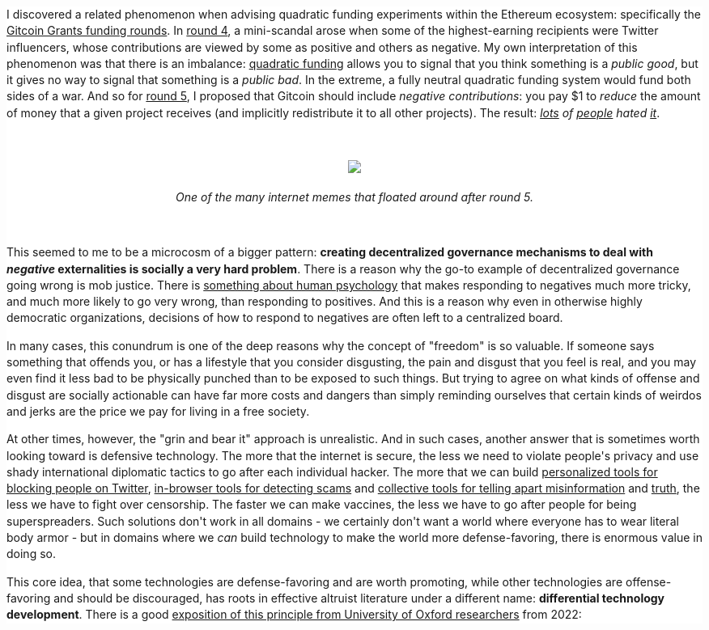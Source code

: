 I discovered a related phenomenon when advising quadratic funding experiments within the Ethereum ecosystem: specifically the [Gitcoin Grants funding rounds](https://grants.gitcoin.co/). In [round 4](../../../2020/01/28/round4.html), a mini-scandal arose when some of the highest-earning recipients were Twitter influencers, whose contributions are viewed by some as positive and others as negative. My own interpretation of this phenomenon was that there is an imbalance: [quadratic funding](../../../2019/12/07/quadratic.html) allows you to signal that you think something is a _public good_, but it gives no way to signal that something is a _public bad_. In the extreme, a fully neutral quadratic funding system would fund both sides of a war. And so for [round 5](../../../2020/04/30/round5.html), I proposed that Gitcoin should include _negative contributions_: you pay $1 to _reduce_ the amount of money that a given project receives (and implicitly redistribute it to all other projects). The result: _[lots](http://web.archive.org/web/20200409232449/https://twitter.com/evan_van_ness/status/1248390335048216576) of [people](https://twitter.com/ljxie/status/1250178888946176000?s=20) hated [it](https://twitter.com/josephdelong/status/1250175753372807170?s=20)_.

<br><center>

![](../../../../images/techno_optimism/meme.png)

_One of the many internet memes that floated around after round 5._

</center><br>

This seemed to me to be a microcosm of a bigger pattern: **creating decentralized governance mechanisms to deal with _negative_ externalities is socially a very hard problem**. There is a reason why the go-to example of decentralized governance going wrong is mob justice. There is [something about human psychology](https://en.wikipedia.org/wiki/Loss_aversion) that makes responding to negatives much more tricky, and much more likely to go very wrong, than responding to positives. And this is a reason why even in otherwise highly democratic organizations, decisions of how to respond to negatives are often left to a centralized board.

In many cases, this conundrum is one of the deep reasons why the concept of "freedom" is so valuable. If someone says something that offends you, or has a lifestyle that you consider disgusting, the pain and disgust that you feel is real, and you may even find it less bad to be physically punched than to be exposed to such things. But trying to agree on what kinds of offense and disgust are socially actionable can have far more costs and dangers than simply reminding ourselves that certain kinds of weirdos and jerks are the price we pay for living in a free society.

At other times, however, the "grin and bear it" approach is unrealistic. And in such cases, another answer that is sometimes worth looking toward is defensive technology. The more that the internet is secure, the less we need to violate people's privacy and use shady international diplomatic tactics to go after each individual hacker. The more that we can build [personalized tools for blocking people on Twitter](https://www.blockpartyapp.com/), [in-browser tools for detecting scams](https://www.joinfire.xyz/) and [collective tools for telling apart misinformation](../../../2023/08/16/communitynotes.html) and [truth](https://worksinprogress.co/issue/markets-in-fact-checking), the less we have to fight over censorship. The faster we can make vaccines, the less we have to go after people for being superspreaders. Such solutions don't work in all domains - we certainly don't want a world where everyone has to wear literal body armor - but in domains where we _can_ build technology to make the world more defense-favoring, there is enormous value in doing so.

This core idea, that some technologies are defense-favoring and are worth promoting, while other technologies are offense-favoring and should be  discouraged, has roots in effective altruist literature under a different name: **differential technology development**. There is a good [exposition of this principle from University of Oxford researchers](https://papers.ssrn.com/sol3/papers.cfm?abstract_id=4213670) from 2022:
